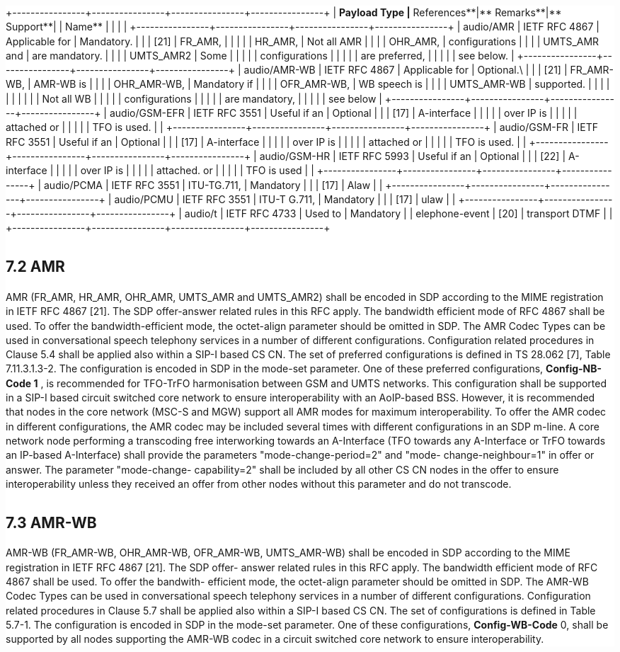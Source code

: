+----------------+----------------+----------------+----------------+ | **Payload Type |** References**|** Remarks**|** Support**| | Name** | | | | +----------------+----------------+----------------+----------------+ | audio/AMR | IETF RFC 4867 | Applicable for | Mandatory. | | | [21] | FR_AMR, | | | | | HR_AMR, | Not all AMR | | | | OHR_AMR, | configurations | | | | UMTS_AMR and | are mandatory. | | | | UMTS_AMR2 | Some | | | | | configurations | | | | | are preferred, | | | | | see below. | +----------------+----------------+----------------+----------------+ | audio/AMR-WB | IETF RFC 4867 | Applicable for | Optional.\ | | | [21] | FR_AMR-WB, | AMR-WB is | | | | OHR_AMR-WB, | Mandatory if | | | | OFR_AMR-WB, | WB speech is | | | | UMTS_AMR-WB | supported. | | | | | | | | | | Not all WB | | | | | configurations | | | | | are mandatory, | | | | | see below | +----------------+----------------+----------------+----------------+ | audio/GSM-EFR | IETF RFC 3551 | Useful if an | Optional | | | [17] | A-interface | | | | | over IP is | | | | | attached or | | | | | TFO is used. | | +----------------+----------------+----------------+----------------+ | audio/GSM-FR | IETF RFC 3551 | Useful if an | Optional | | | [17] | A-interface | | | | | over IP is | | | | | attached or | | | | | TFO is used. | | +----------------+----------------+----------------+----------------+ | audio/GSM-HR | IETF RFC 5993 | Useful if an | Optional | | | [22] | A-interface | | | | | over IP is | | | | | attached. or | | | | | TFO is used | | +----------------+----------------+----------------+----------------+ | audio/PCMA | IETF RFC 3551 | ITU-TG.711, | Mandatory | | | [17] | Alaw | | +----------------+----------------+----------------+----------------+ | audio/PCMU | IETF RFC 3551 | ITU-T G.711, | Mandatory | | | [17] | ulaw | | +----------------+----------------+----------------+----------------+ | audio/t | IETF RFC 4733 | Used to | Mandatory | | elephone-event | [20] | transport DTMF | | +----------------+----------------+----------------+----------------+
## 7.2 AMR
AMR (FR_AMR, HR_AMR, OHR_AMR, UMTS_AMR and UMTS_AMR2) shall be encoded in SDP
according to the MIME registration in IETF RFC 4867 [21]. The SDP offer-answer
related rules in this RFC apply.
The bandwidth efficient mode of RFC 4867 shall be used. To offer the
bandwidth-efficient mode, the octet-align parameter should be omitted in SDP.
The AMR Codec Types can be used in conversational speech telephony services in
a number of different configurations. Configuration related procedures in
Clause 5.4 shall be applied also within a SIP-I based CS CN. The set of
preferred configurations is defined in TS 28.062 [7], Table 7.11.3.1.3-2. The
configuration is encoded in SDP in the mode-set parameter.
One of these preferred configurations, **Config-NB-Code 1** , is recommended
for TFO-TrFO harmonisation between GSM and UMTS networks. This configuration
shall be supported in a SIP-I based circuit switched core network to ensure
interoperability with an AoIP-based BSS.
However, it is recommended that nodes in the core network (MSC-S and MGW)
support all AMR modes for maximum interoperability.
To offer the AMR codec in different configurations, the AMR codec may be
included several times with different configurations in an SDP m-line.
A core network node performing a transcoding free interworking towards an
A-Interface (TFO towards any A-Interface or TrFO towards an IP-based
A-Interface) shall provide the parameters \"mode-change-period=2\" and \"mode-
change-neighbour=1\" in offer or answer. The parameter \"mode-change-
capability=2\" shall be included by all other CS CN nodes in the offer to
ensure interoperability unless they received an offer from other nodes without
this parameter and do not transcode.
## 7.3 AMR-WB
AMR-WB (FR_AMR-WB, OHR_AMR-WB, OFR_AMR-WB, UMTS_AMR-WB) shall be encoded in
SDP according to the MIME registration in IETF RFC 4867 [21]. The SDP offer-
answer related rules in this RFC apply.
The bandwidth efficient mode of RFC 4867 shall be used. To offer the bandwith-
efficient mode, the octet-align parameter should be omitted in SDP.
The AMR-WB Codec Types can be used in conversational speech telephony services
in a number of different configurations. Configuration related procedures in
Clause 5.7 shall be applied also within a SIP-I based CS CN. The set of
configurations is defined in Table 5.7-1. The configuration is encoded in SDP
in the mode-set parameter.
One of these configurations, **Config-WB-Code** 0, shall be supported by all
nodes supporting the AMR-WB codec in a circuit switched core network to ensure
interoperability.